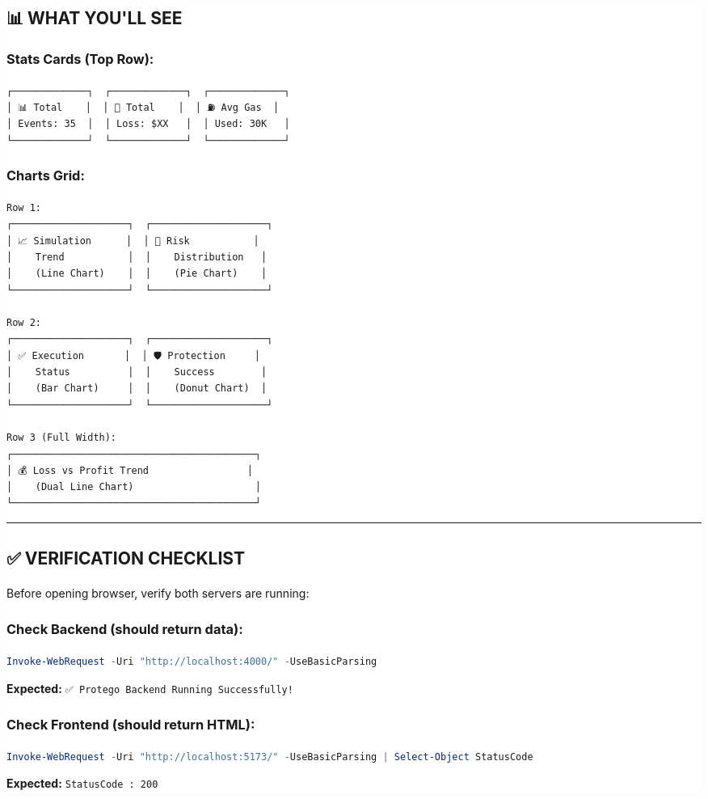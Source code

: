 
## 📊 WHAT YOU'LL SEE

### Stats Cards (Top Row):
```
┌─────────────┐  ┌─────────────┐  ┌─────────────┐
│ 📊 Total    │  │ 💸 Total    │  │ ⛽ Avg Gas  │
│ Events: 35  │  │ Loss: $XX   │  │ Used: 30K   │
└─────────────┘  └─────────────┘  └─────────────┘
```

### Charts Grid:
```
Row 1:
┌────────────────────┐  ┌────────────────────┐
│ 📈 Simulation      │  │ 🎯 Risk           │
│    Trend           │  │    Distribution   │
│    (Line Chart)    │  │    (Pie Chart)    │
└────────────────────┘  └────────────────────┘

Row 2:
┌────────────────────┐  ┌────────────────────┐
│ ✅ Execution       │  │ 🛡️ Protection     │
│    Status          │  │    Success        │
│    (Bar Chart)     │  │    (Donut Chart)  │
└────────────────────┘  └────────────────────┘

Row 3 (Full Width):
┌──────────────────────────────────────────┐
│ 💰 Loss vs Profit Trend                 │
│    (Dual Line Chart)                     │
└──────────────────────────────────────────┘
```

---

## ✅ VERIFICATION CHECKLIST

Before opening browser, verify both servers are running:

### Check Backend (should return data):
```powershell
Invoke-WebRequest -Uri "http://localhost:4000/" -UseBasicParsing
```
**Expected:** `✅ Protego Backend Running Successfully!`

### Check Frontend (should return HTML):
```powershell
Invoke-WebRequest -Uri "http://localhost:5173/" -UseBasicParsing | Select-Object StatusCode
```
**Expected:** `StatusCode : 200`
